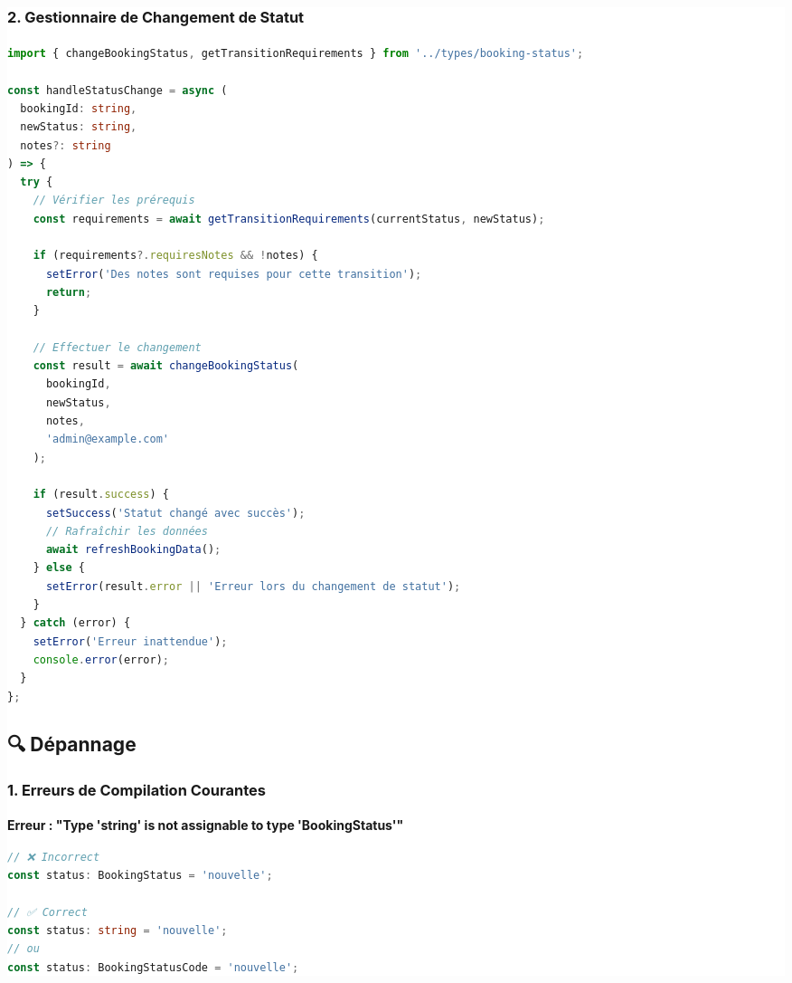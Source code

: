 ### 2. **Gestionnaire de Changement de Statut**
```typescript
import { changeBookingStatus, getTransitionRequirements } from '../types/booking-status';

const handleStatusChange = async (
  bookingId: string, 
  newStatus: string, 
  notes?: string
) => {
  try {
    // Vérifier les prérequis
    const requirements = await getTransitionRequirements(currentStatus, newStatus);
    
    if (requirements?.requiresNotes && !notes) {
      setError('Des notes sont requises pour cette transition');
      return;
    }
    
    // Effectuer le changement
    const result = await changeBookingStatus(
      bookingId, 
      newStatus, 
      notes, 
      'admin@example.com'
    );
    
    if (result.success) {
      setSuccess('Statut changé avec succès');
      // Rafraîchir les données
      await refreshBookingData();
    } else {
      setError(result.error || 'Erreur lors du changement de statut');
    }
  } catch (error) {
    setError('Erreur inattendue');
    console.error(error);
  }
};
```

## 🔍 Dépannage

### 1. **Erreurs de Compilation Courantes**

**Erreur : "Type 'string' is not assignable to type 'BookingStatus'"**
```typescript
// ❌ Incorrect
const status: BookingStatus = 'nouvelle';

// ✅ Correct
const status: string = 'nouvelle';
// ou
const status: BookingStatusCode = 'nouvelle';
```
